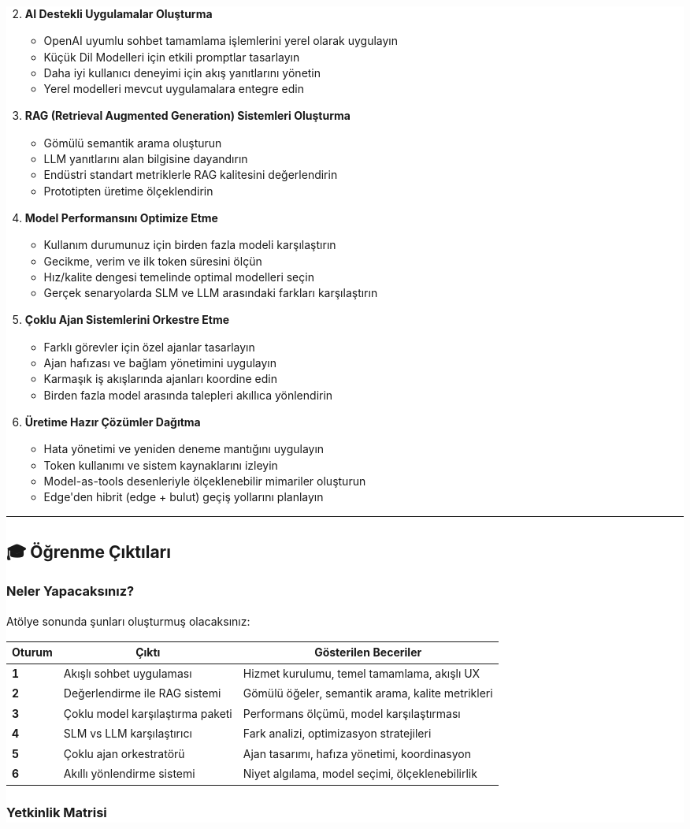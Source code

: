 2. **AI Destekli Uygulamalar Oluşturma**
   - OpenAI uyumlu sohbet tamamlama işlemlerini yerel olarak uygulayın
   - Küçük Dil Modelleri için etkili promptlar tasarlayın
   - Daha iyi kullanıcı deneyimi için akış yanıtlarını yönetin
   - Yerel modelleri mevcut uygulamalara entegre edin

3. **RAG (Retrieval Augmented Generation) Sistemleri Oluşturma**
   - Gömülü semantik arama oluşturun
   - LLM yanıtlarını alan bilgisine dayandırın
   - Endüstri standart metriklerle RAG kalitesini değerlendirin
   - Prototipten üretime ölçeklendirin

4. **Model Performansını Optimize Etme**
   - Kullanım durumunuz için birden fazla modeli karşılaştırın
   - Gecikme, verim ve ilk token süresini ölçün
   - Hız/kalite dengesi temelinde optimal modelleri seçin
   - Gerçek senaryolarda SLM ve LLM arasındaki farkları karşılaştırın

5. **Çoklu Ajan Sistemlerini Orkestre Etme**
   - Farklı görevler için özel ajanlar tasarlayın
   - Ajan hafızası ve bağlam yönetimini uygulayın
   - Karmaşık iş akışlarında ajanları koordine edin
   - Birden fazla model arasında talepleri akıllıca yönlendirin

6. **Üretime Hazır Çözümler Dağıtma**
   - Hata yönetimi ve yeniden deneme mantığını uygulayın
   - Token kullanımı ve sistem kaynaklarını izleyin
   - Model-as-tools desenleriyle ölçeklenebilir mimariler oluşturun
   - Edge'den hibrit (edge + bulut) geçiş yollarını planlayın

---

## 🎓 Öğrenme Çıktıları

### Neler Yapacaksınız?

Atölye sonunda şunları oluşturmuş olacaksınız:

| Oturum | Çıktı | Gösterilen Beceriler |
|--------|-------|-----------------------|
| **1** | Akışlı sohbet uygulaması | Hizmet kurulumu, temel tamamlama, akışlı UX |
| **2** | Değerlendirme ile RAG sistemi | Gömülü öğeler, semantik arama, kalite metrikleri |
| **3** | Çoklu model karşılaştırma paketi | Performans ölçümü, model karşılaştırması |
| **4** | SLM vs LLM karşılaştırıcı | Fark analizi, optimizasyon stratejileri |
| **5** | Çoklu ajan orkestratörü | Ajan tasarımı, hafıza yönetimi, koordinasyon |
| **6** | Akıllı yönlendirme sistemi | Niyet algılama, model seçimi, ölçeklenebilirlik |

### Yetkinlik Matrisi
